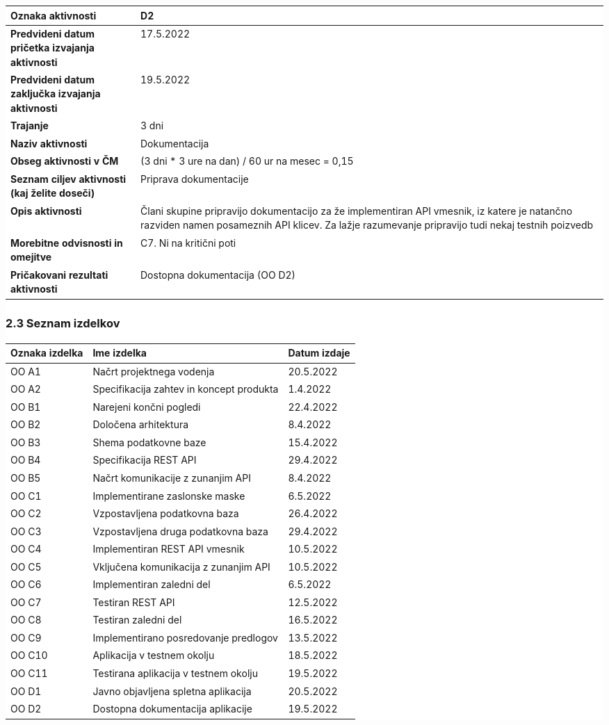 | **Oznaka aktivnosti**                               | D2                                                                                                                                                                                              |
| :-------------------------------------------------- | :---------------------------------------------------------------------------------------------------------------------------------------------------------------------------------------------- |
| **Predvideni datum pričetka izvajanja aktivnosti**  | 17.5.2022                                                                                                                                                                                       |
| **Predvideni datum zaključka izvajanja aktivnosti** | 19.5.2022                                                                                                                                                                                       |
| **Trajanje**                                        | 3 dni                                                                                                                                                                                           |
| **Naziv aktivnosti**                                | Dokumentacija                                                                                                                                                                                   |
| **Obseg aktivnosti v ČM**                           | (3 dni \* 3 ure na dan) / 60 ur na mesec = 0,15                                                                                                                                                 |
| **Seznam ciljev aktivnosti (kaj želite doseči)**    | Priprava dokumentacije                                                                                                                                                                          |
| **Opis aktivnosti**                                 | Člani skupine pripravijo dokumentacijo za že implementiran API vmesnik, iz katere je natančno razviden namen posameznih API klicev. Za lažje razumevanje pripravijo tudi nekaj testnih poizvedb |
| **Morebitne odvisnosti in omejitve**                | C7. Ni na kritični poti                                                                                                                                                                         |
| **Pričakovani rezultati aktivnosti**                | Dostopna dokumentacija (OO D2)                                                                                                                                                                  |

### 2.3 Seznam izdelkov

| Oznaka izdelka | Ime izdelka                              | Datum izdaje |
| :------------- | :--------------------------------------- | :----------- |
| OO A1          | Načrt projektnega vodenja                | 20.5.2022    |
| OO A2          | Specifikacija zahtev in koncept produkta | 1.4.2022     |
| OO B1          | Narejeni končni pogledi                  | 22.4.2022    |
| OO B2          | Določena arhitektura                     | 8.4.2022     |
| OO B3          | Shema podatkovne baze                    | 15.4.2022    |
| OO B4          | Specifikacija REST API                   | 29.4.2022    |
| OO B5          | Načrt komunikacije z zunanjim API        | 8.4.2022     |
| OO C1          | Implementirane zaslonske maske           | 6.5.2022     |
| OO C2          | Vzpostavljena podatkovna baza            | 26.4.2022    |
| OO C3          | Vzpostavljena druga podatkovna baza      | 29.4.2022    |
| OO C4          | Implementiran REST API vmesnik           | 10.5.2022    |
| OO C5          | Vključena komunikacija z zunanjim API    | 10.5.2022    |
| OO C6          | Implementiran zaledni del                | 6.5.2022     |
| OO C7          | Testiran REST API                        | 12.5.2022    |
| OO C8          | Testiran zaledni del                     | 16.5.2022    |
| OO C9          | Implementirano posredovanje predlogov    | 13.5.2022    |
| OO C10         | Aplikacija v testnem okolju              | 18.5.2022    |
| OO C11         | Testirana aplikacija v testnem okolju    | 19.5.2022    |
| OO D1          | Javno objavljena spletna aplikacija      | 20.5.2022    |
| OO D2          | Dostopna dokumentacija aplikacije        | 19.5.2022    |
